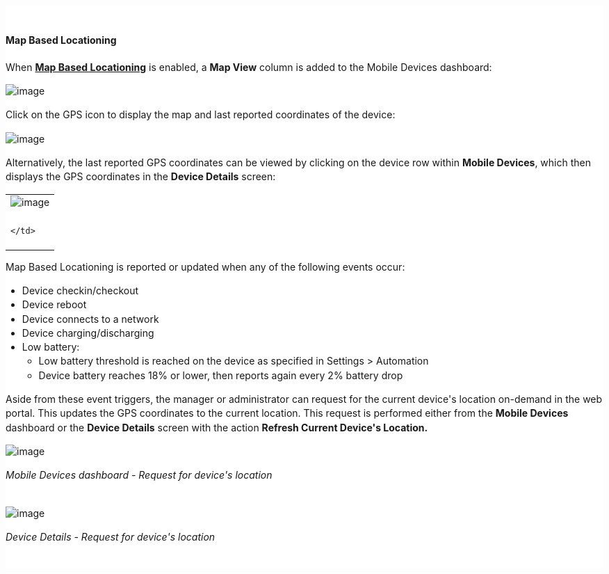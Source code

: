 <br />

#### Map Based Locationing

When **[Map Based Locationing](../config/#mapbasedlocationing)** is enabled, a **Map View** column is added to the Mobile Devices dashboard:

<img alt="image" style="height:450px" src="devices-gps.jpg" />
 
Click on the GPS icon to display the map and last reported coordinates of the device:

<img alt="image" style="height:400px" src="gps-map.jpg" />

Alternatively, the last reported GPS coordinates can be viewed by clicking on the device row within **Mobile Devices**, which then displays the GPS coordinates in the **Device Details** screen:

<table>
  <tr>
  
   <td> 
        <img alt="image" style="height:450px" src="device-details-gps.png" />
   </td>
  </tr>
  <tr>
    <td>
  
    </td>
  </tr>
</table>

Map Based Locationing is reported or updated when any of the following events occur:

- Device checkin/checkout
- Device reboot
- Device connects to a network
- Device charging/discharging
- Low battery:
  - Low battery threshold is reached on the device as specified in Settings > Automation
  - Device battery reaches 18% or lower, then reports again every 2% battery drop

Aside from these event triggers, the manager or administrator can request for the current device's location on-demand in the web portal. This updates the GPS coordinates to the current location. This request is performed either from the **Mobile Devices** dashboard or the **Device Details** screen with the action **Refresh Current Device's Location.**

<img alt="image" style="height:450px" src="devices-request-gps.jpg" />

_Mobile Devices dashboard - Request for device's location_

<br />

<img alt="image" style="height:450px" src="device-details-gps-request.jpg" />

_Device Details - Request for device's location_

<br />
